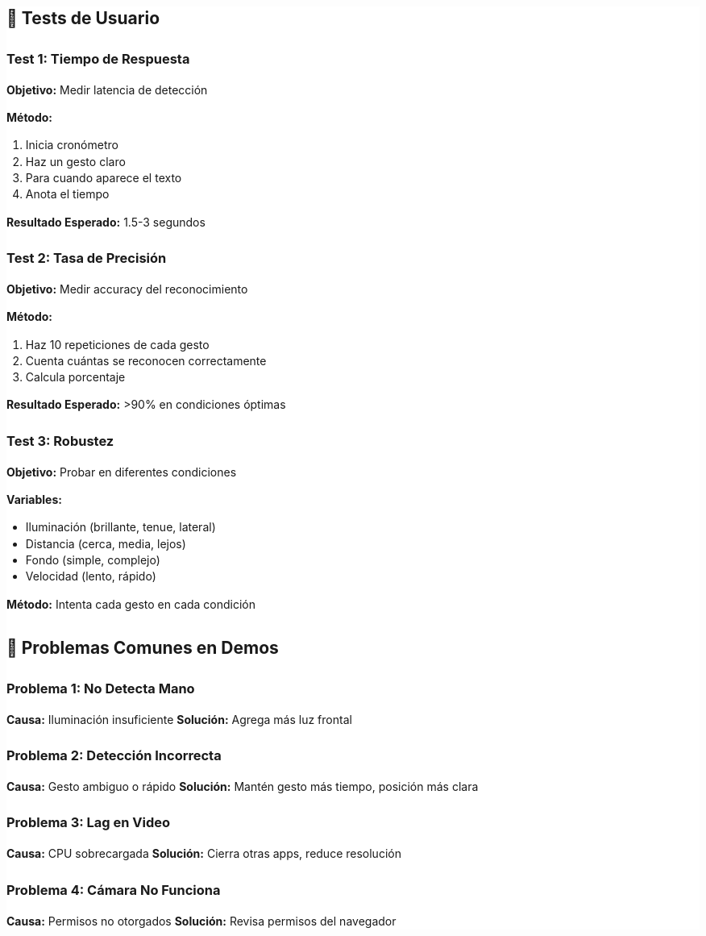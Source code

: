## 🧪 Tests de Usuario

### Test 1: Tiempo de Respuesta

**Objetivo:** Medir latencia de detección

**Método:**
1. Inicia cronómetro
2. Haz un gesto claro
3. Para cuando aparece el texto
4. Anota el tiempo

**Resultado Esperado:** 1.5-3 segundos

### Test 2: Tasa de Precisión

**Objetivo:** Medir accuracy del reconocimiento

**Método:**
1. Haz 10 repeticiones de cada gesto
2. Cuenta cuántas se reconocen correctamente
3. Calcula porcentaje

**Resultado Esperado:** >90% en condiciones óptimas

### Test 3: Robustez

**Objetivo:** Probar en diferentes condiciones

**Variables:**
- Iluminación (brillante, tenue, lateral)
- Distancia (cerca, media, lejos)
- Fondo (simple, complejo)
- Velocidad (lento, rápido)

**Método:** Intenta cada gesto en cada condición

## 🚨 Problemas Comunes en Demos

### Problema 1: No Detecta Mano
**Causa:** Iluminación insuficiente
**Solución:** Agrega más luz frontal

### Problema 2: Detección Incorrecta
**Causa:** Gesto ambiguo o rápido
**Solución:** Mantén gesto más tiempo, posición más clara

### Problema 3: Lag en Video
**Causa:** CPU sobrecargada
**Solución:** Cierra otras apps, reduce resolución

### Problema 4: Cámara No Funciona
**Causa:** Permisos no otorgados
**Solución:** Revisa permisos del navegador
